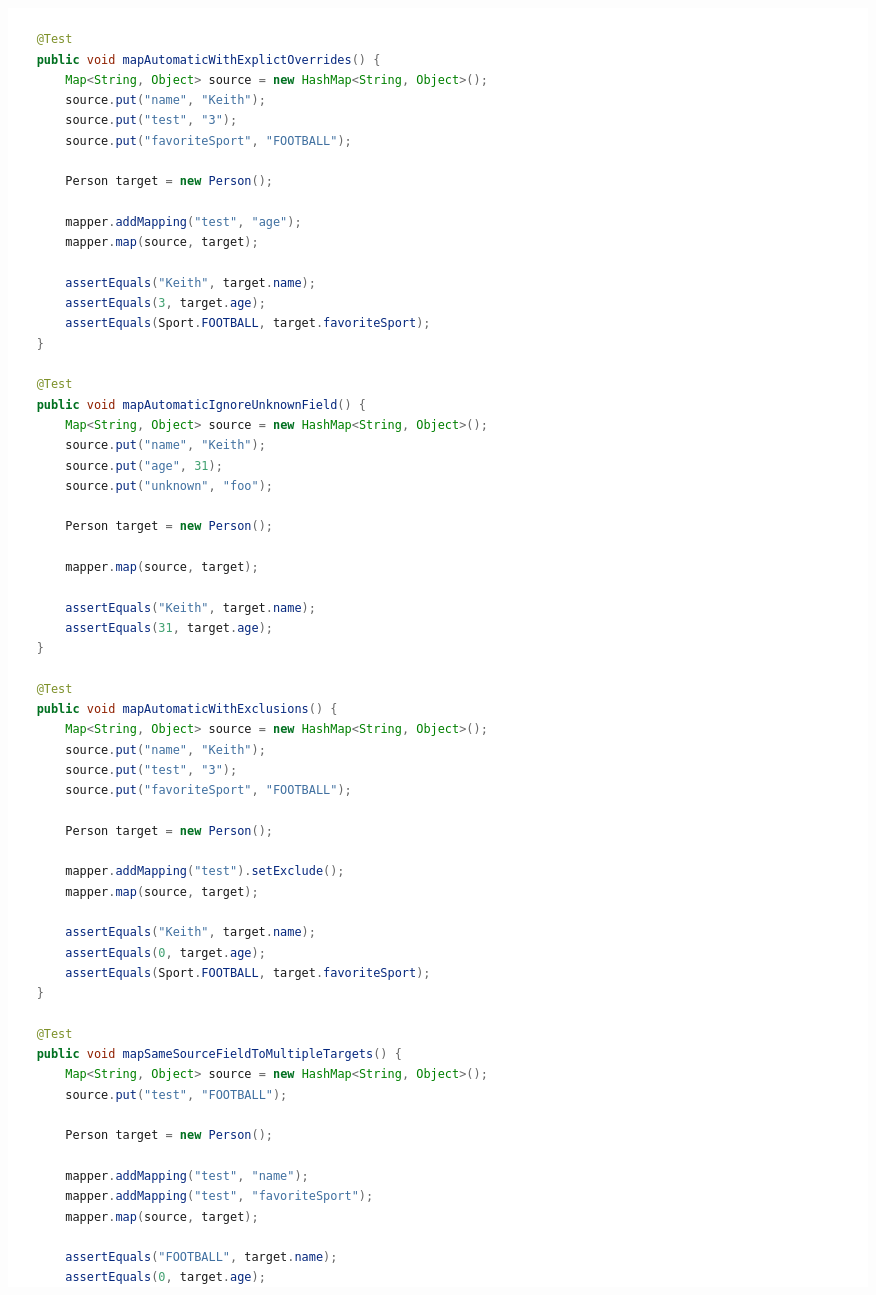 ```java

	@Test
	public void mapAutomaticWithExplictOverrides() {
		Map<String, Object> source = new HashMap<String, Object>();
		source.put("name", "Keith");
		source.put("test", "3");
		source.put("favoriteSport", "FOOTBALL");

		Person target = new Person();

		mapper.addMapping("test", "age");
		mapper.map(source, target);

		assertEquals("Keith", target.name);
		assertEquals(3, target.age);
		assertEquals(Sport.FOOTBALL, target.favoriteSport);
	}

	@Test
	public void mapAutomaticIgnoreUnknownField() {
		Map<String, Object> source = new HashMap<String, Object>();
		source.put("name", "Keith");
		source.put("age", 31);
		source.put("unknown", "foo");

		Person target = new Person();

		mapper.map(source, target);

		assertEquals("Keith", target.name);
		assertEquals(31, target.age);
	}

	@Test
	public void mapAutomaticWithExclusions() {
		Map<String, Object> source = new HashMap<String, Object>();
		source.put("name", "Keith");
		source.put("test", "3");
		source.put("favoriteSport", "FOOTBALL");

		Person target = new Person();

		mapper.addMapping("test").setExclude();
		mapper.map(source, target);

		assertEquals("Keith", target.name);
		assertEquals(0, target.age);
		assertEquals(Sport.FOOTBALL, target.favoriteSport);
	}

	@Test
	public void mapSameSourceFieldToMultipleTargets() {
		Map<String, Object> source = new HashMap<String, Object>();
		source.put("test", "FOOTBALL");

		Person target = new Person();

		mapper.addMapping("test", "name");
		mapper.addMapping("test", "favoriteSport");
		mapper.map(source, target);

		assertEquals("FOOTBALL", target.name);
		assertEquals(0, target.age);
```
